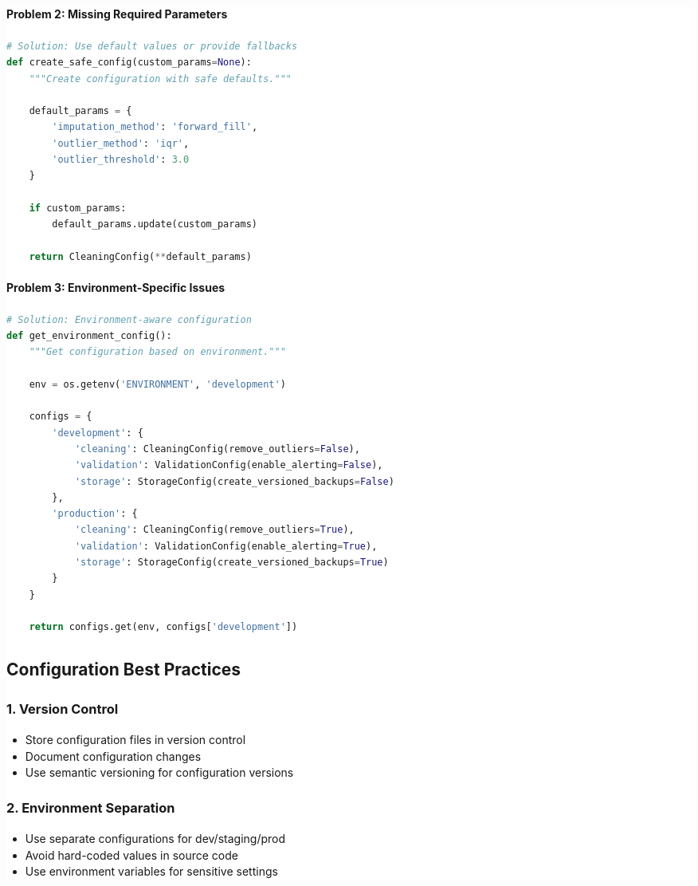 #### Problem 2: Missing Required Parameters

```python
# Solution: Use default values or provide fallbacks
def create_safe_config(custom_params=None):
    """Create configuration with safe defaults."""

    default_params = {
        'imputation_method': 'forward_fill',
        'outlier_method': 'iqr',
        'outlier_threshold': 3.0
    }

    if custom_params:
        default_params.update(custom_params)

    return CleaningConfig(**default_params)
```

#### Problem 3: Environment-Specific Issues

```python
# Solution: Environment-aware configuration
def get_environment_config():
    """Get configuration based on environment."""

    env = os.getenv('ENVIRONMENT', 'development')

    configs = {
        'development': {
            'cleaning': CleaningConfig(remove_outliers=False),
            'validation': ValidationConfig(enable_alerting=False),
            'storage': StorageConfig(create_versioned_backups=False)
        },
        'production': {
            'cleaning': CleaningConfig(remove_outliers=True),
            'validation': ValidationConfig(enable_alerting=True),
            'storage': StorageConfig(create_versioned_backups=True)
        }
    }

    return configs.get(env, configs['development'])
```

## Configuration Best Practices

### 1. Version Control
- Store configuration files in version control
- Document configuration changes
- Use semantic versioning for configuration versions

### 2. Environment Separation
- Use separate configurations for dev/staging/prod
- Avoid hard-coded values in source code
- Use environment variables for sensitive settings

